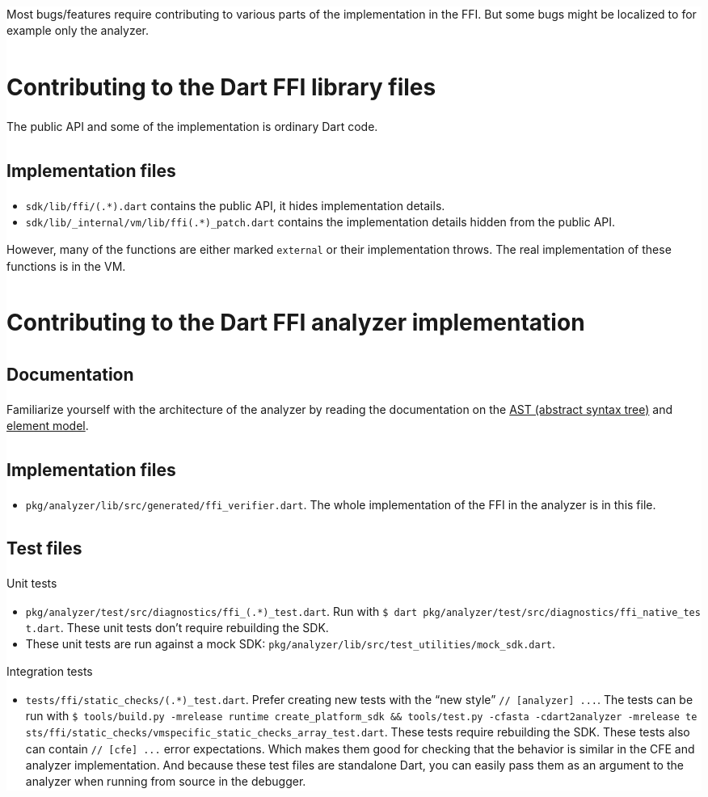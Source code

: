 Most bugs/features require contributing to various parts of the implementation in the FFI.
But some bugs might be localized to for example only the analyzer.


# Contributing to the Dart FFI library files

The public API and some of the implementation is ordinary Dart code.


## Implementation files

- `sdk/lib/ffi/(.*).dart` contains the public API, it hides implementation details.
- `sdk/lib/_internal/vm/lib/ffi(.*)_patch.dart` contains the implementation details hidden from the public API.

However, many of the functions are either marked `external` or their implementation throws.
The real implementation of these functions is in the VM.


# Contributing to the Dart FFI analyzer implementation

## Documentation

Familiarize yourself with the architecture of the analyzer by reading the documentation on the [AST (abstract syntax tree)](https://github.com/dart-lang/sdk/blob/main/pkg/analyzer/doc/tutorial/ast.md) and [element model](https://github.com/dart-lang/sdk/blob/main/pkg/analyzer/doc/tutorial/element.md).


## Implementation files

- `pkg/analyzer/lib/src/generated/ffi_verifier.dart`. The whole implementation of the FFI in the analyzer is in this file.


## Test files

Unit tests

- `pkg/analyzer/test/src/diagnostics/ffi_(.*)_test.dart`. Run with `$ dart pkg/analyzer/test/src/diagnostics/ffi_native_test.dart`. These unit tests don’t require rebuilding the SDK.
- These unit tests are run against a mock SDK: `pkg/analyzer/lib/src/test_utilities/mock_sdk.dart`.

Integration tests

- `tests/ffi/static_checks/(.*)_test.dart`. Prefer creating new tests with the “new style” `// [analyzer] ...`. The tests can be run with `$ tools/build.py -mrelease runtime create_platform_sdk && tools/test.py -cfasta -cdart2analyzer -mrelease tests/ffi/static_checks/vmspecific_static_checks_array_test.dart`. These tests require rebuilding the SDK. These tests also can contain `// [cfe] ...` error expectations. Which makes them good for checking that the behavior is similar in the CFE and analyzer implementation. And because these test files are standalone Dart, you can easily pass them as an argument to the analyzer when running from source in the debugger.
